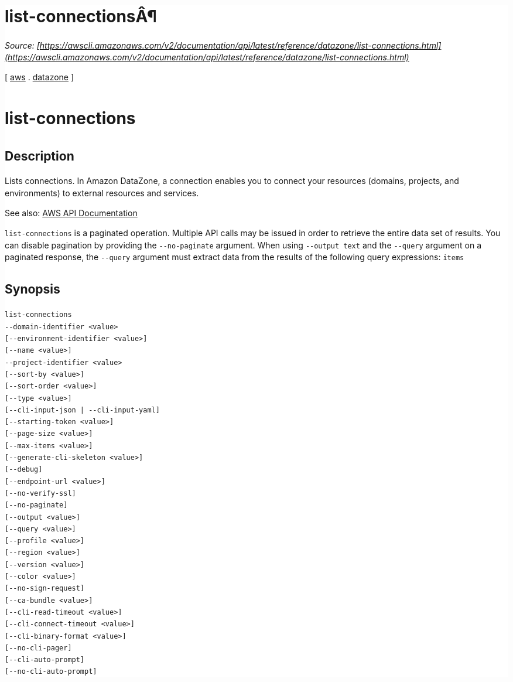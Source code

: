 # list-connectionsÂ¶

*Source: [https://awscli.amazonaws.com/v2/documentation/api/latest/reference/datazone/list-connections.html](https://awscli.amazonaws.com/v2/documentation/api/latest/reference/datazone/list-connections.html)*

[ [aws](https://awscli.amazonaws.com/v2/documentation/api/latest/reference/index.html#cli-aws) . [datazone](https://awscli.amazonaws.com/v2/documentation/api/latest/reference/datazone/index.html#cli-aws-datazone) ]

# list-connections

## Description

Lists connections. In Amazon DataZone, a connection enables you to connect your resources (domains, projects, and environments) to external resources and services.

See also: [AWS API Documentation](https://docs.aws.amazon.com/goto/WebAPI/datazone-2018-05-10/ListConnections)

`list-connections` is a paginated operation. Multiple API calls may be issued in order to retrieve the entire data set of results. You can disable pagination by providing the `--no-paginate` argument.
When using `--output text` and the `--query` argument on a paginated response, the `--query` argument must extract data from the results of the following query expressions: `items`

## Synopsis

```
list-connections
--domain-identifier <value>
[--environment-identifier <value>]
[--name <value>]
--project-identifier <value>
[--sort-by <value>]
[--sort-order <value>]
[--type <value>]
[--cli-input-json | --cli-input-yaml]
[--starting-token <value>]
[--page-size <value>]
[--max-items <value>]
[--generate-cli-skeleton <value>]
[--debug]
[--endpoint-url <value>]
[--no-verify-ssl]
[--no-paginate]
[--output <value>]
[--query <value>]
[--profile <value>]
[--region <value>]
[--version <value>]
[--color <value>]
[--no-sign-request]
[--ca-bundle <value>]
[--cli-read-timeout <value>]
[--cli-connect-timeout <value>]
[--cli-binary-format <value>]
[--no-cli-pager]
[--cli-auto-prompt]
[--no-cli-auto-prompt]
```
